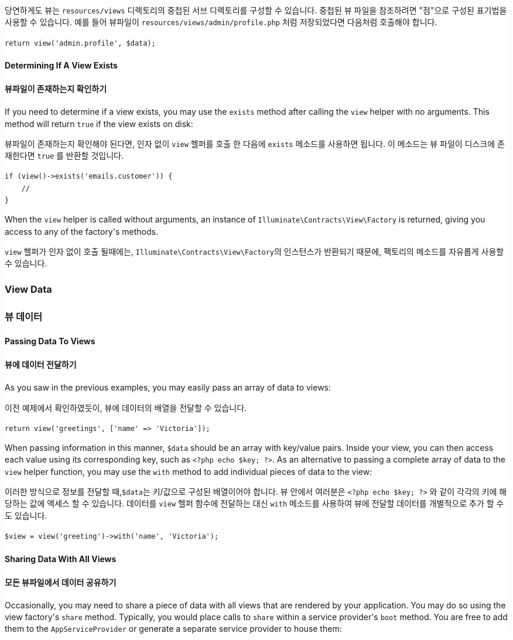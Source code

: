 당연하게도 뷰는 `resources/views` 디렉토리의 중첩된 서브 디렉토리를 구성할 수 있습니다. 중첩된 뷰 파일을 참조하려면 "점"으로 구성된 표기법을 사용할 수 있습니다. 예를 들어 뷰파일이 `resources/views/admin/profile.php` 처럼 저장되었다면 다음처럼 호출해야 합니다. 

    return view('admin.profile', $data);

#### Determining If A View Exists
#### 뷰파일이 존재하는지 확인하기

If you need to determine if a view exists, you may use the `exists` method after calling the `view` helper with no arguments. This method will return `true` if the view exists on disk:

뷰파일이 존재하는지 확인해야 된다면, 인자 없이 `view` 헬퍼를 호출 한 다음에 `exists` 메소드를 사용하면 됩니다. 이 메소드는 뷰 파일이 디스크에 존재한다면 `true` 를 반환할 것입니다. 

    if (view()->exists('emails.customer')) {
        //
    }

When the `view` helper is called without arguments, an instance of `Illuminate\Contracts\View\Factory` is returned, giving you access to any of the factory's methods.

`view` 헬퍼가 인자 없이 호출 될때에는, `Illuminate\Contracts\View\Factory`의 인스턴스가 반환되기 때문에, 팩토리의 메소드를 자유롭게 사용할 수 있습니다. 

<a name="view-data"></a>
### View Data
### 뷰 데이터

<a name="passing-data-to-views"></a>
#### Passing Data To Views
#### 뷰에 데이터 전달하기

As you saw in the previous examples, you may easily pass an array of data to views:

이전 예제에서 확인하였듯이, 뷰에 데이터의 배열을 전달할 수 있습니다. 

    return view('greetings', ['name' => 'Victoria']);

When passing information in this manner, `$data` should be an array with key/value pairs. Inside your view, you can then access each value using its corresponding key, such as `<?php echo $key; ?>`. As an alternative to passing a complete array of data to the `view` helper function, you may use the `with` method to add individual pieces of data to the view:

이러한 방식으로 정보를 전달할 때,`$data`는 키/값으로 구성된 배열이어야 합니다. 뷰 안에서 여러분은 `<?php echo $key; ?>` 와 같이 각각의 키에 해당하는 값에 엑세스 할 수 있습니다. 데이터를 `view` 헬퍼 함수에 전달하는 대신 `with` 메소드를 사용하여 뷰에 전달할 데이터를 개별적으로 추가 할 수도 있습니다.

    $view = view('greeting')->with('name', 'Victoria');

<a name="sharing-data-with-all-views"></a>
#### Sharing Data With All Views
#### 모든 뷰파일에서 데이터 공유하기

Occasionally, you may need to share a piece of data with all views that are rendered by your application. You may do so using the view factory's `share` method. Typically, you would place calls to `share` within a service provider's `boot` method. You are free to add them to the `AppServiceProvider` or generate a separate service provider to house them:

